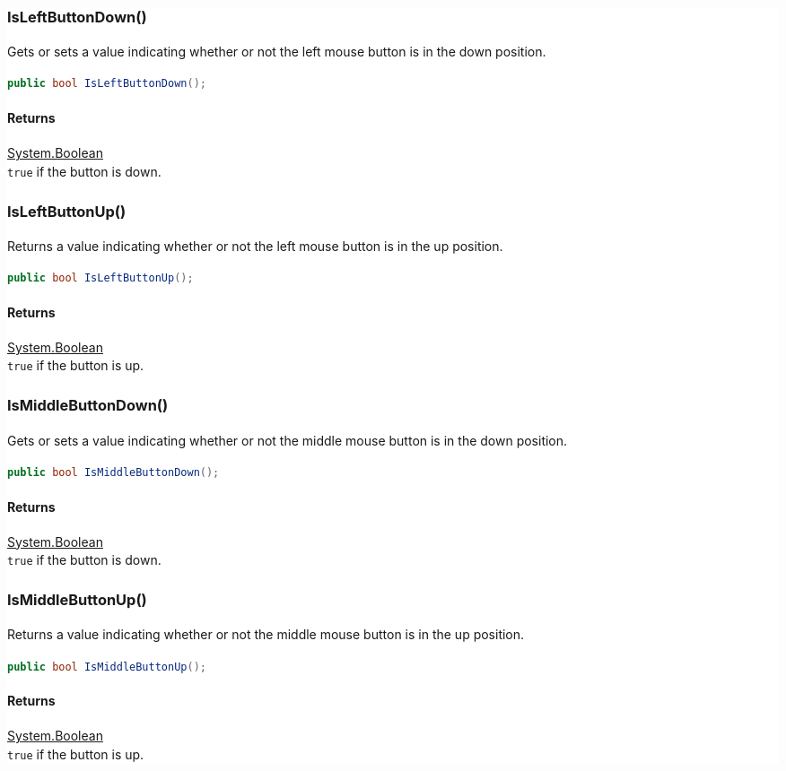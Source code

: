 <a name='Velaptor.Input.MouseState.IsLeftButtonDown()'></a>

### IsLeftButtonDown() 

Gets or sets a value indicating whether or not the left mouse button is in the down position.

```csharp
public bool IsLeftButtonDown();
```

#### Returns
[System.Boolean](https://docs.microsoft.com/en-us/dotnet/api/System.Boolean 'System.Boolean')  
`true` if the button is down.

<a name='Velaptor.Input.MouseState.IsLeftButtonUp()'></a>

### IsLeftButtonUp() 

Returns a value indicating whether or not the left mouse button is in the up position.

```csharp
public bool IsLeftButtonUp();
```

#### Returns
[System.Boolean](https://docs.microsoft.com/en-us/dotnet/api/System.Boolean 'System.Boolean')  
`true` if the button is up.

<a name='Velaptor.Input.MouseState.IsMiddleButtonDown()'></a>

### IsMiddleButtonDown() 

Gets or sets a value indicating whether or not the middle mouse button is in the down position.

```csharp
public bool IsMiddleButtonDown();
```

#### Returns
[System.Boolean](https://docs.microsoft.com/en-us/dotnet/api/System.Boolean 'System.Boolean')  
`true` if the button is down.

<a name='Velaptor.Input.MouseState.IsMiddleButtonUp()'></a>

### IsMiddleButtonUp() 

Returns a value indicating whether or not the middle mouse button is in the up position.

```csharp
public bool IsMiddleButtonUp();
```

#### Returns
[System.Boolean](https://docs.microsoft.com/en-us/dotnet/api/System.Boolean 'System.Boolean')  
`true` if the button is up.

<a name='Velaptor.Input.MouseState.IsRightButtonDown()'></a>
